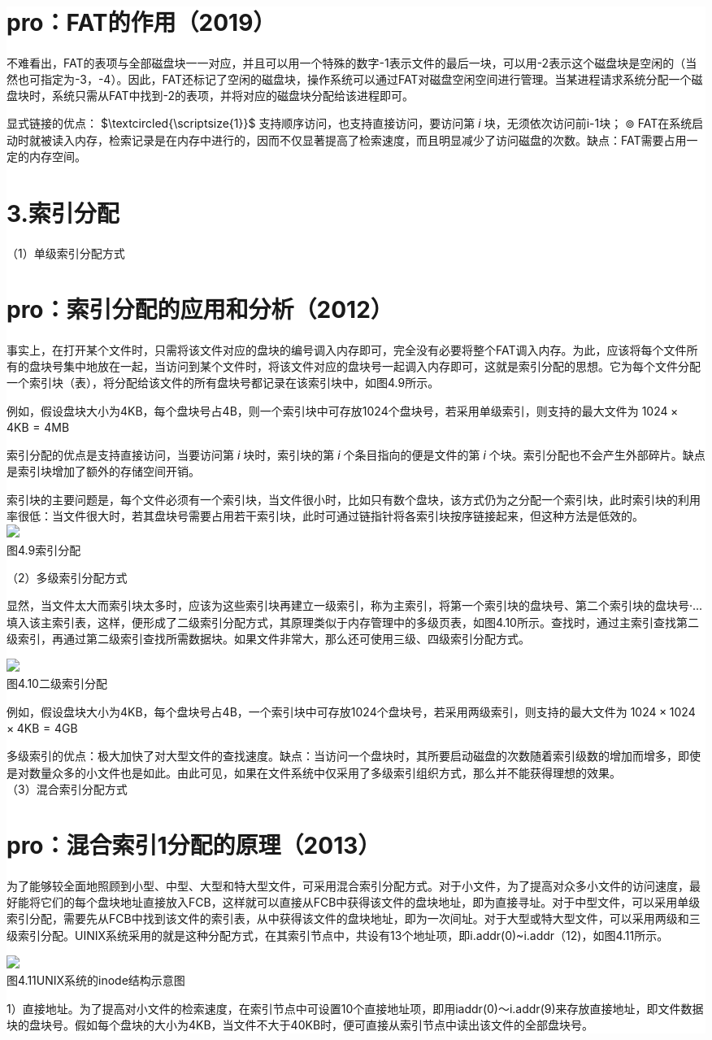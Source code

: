 # pro：FAT的作用（2019）  

不难看出，FAT的表项与全部磁盘块一一对应，并且可以用一个特殊的数字-1表示文件的最后一块，可以用-2表示这个磁盘块是空闲的（当然也可指定为-3，-4）。因此，FAT还标记了空闲的磁盘块，操作系统可以通过FAT对磁盘空闲空间进行管理。当某进程请求系统分配一个磁盘块时，系统只需从FAT中找到-2的表项，并将对应的磁盘块分配给该进程即可。  

显式链接的优点： $\textcircled{\scriptsize{1}}$ 支持顺序访问，也支持直接访问，要访问第 $i$ 块，无须依次访问前i-1块； $\circledcirc$ FAT在系统启动时就被读入内存，检索记录是在内存中进行的，因而不仅显著提高了检索速度，而且明显减少了访问磁盘的次数。缺点：FAT需要占用一定的内存空间。  

# 3.索引分配  

（1）单级索引分配方式  

# pro：索引分配的应用和分析（2012）  

事实上，在打开某个文件时，只需将该文件对应的盘块的编号调入内存即可，完全没有必要将整个FAT调入内存。为此，应该将每个文件所有的盘块号集中地放在一起，当访问到某个文件时，将该文件对应的盘块号一起调入内存即可，这就是索引分配的思想。它为每个文件分配一个索引块（表），将分配给该文件的所有盘块号都记录在该索引块中，如图4.9所示。  

例如，假设盘块大小为4KB，每个盘块号占4B，则一个索引块中可存放1024个盘块号，若采用单级索引，则支持的最大文件为 $1024\times4\mathrm{KB}=4\mathrm{MB}$  

索引分配的优点是支持直接访问，当要访问第 $i$ 块时，索引块的第 $i$ 个条目指向的便是文件的第 $i$ 个块。索引分配也不会产生外部碎片。缺点是索引块增加了额外的存储空间开销。  

索引块的主要问题是，每个文件必须有一个索引块，当文件很小时，比如只有数个盘块，该方式仍为之分配一个索引块，此时索引块的利用率很低：当文件很大时，若其盘块号需要占用若干索引块，此时可通过链指针将各索引块按序链接起来，但这种方法是低效的。  
![](https://cdn-mineru.openxlab.org.cn/model-mineru/prod/e89abaa2fe9a3250aaac1146ba1803296a3c594654e57dcb4cc4432213350843.jpg)  
图4.9索引分配  

（2）多级索引分配方式  

显然，当文件太大而索引块太多时，应该为这些索引块再建立一级索引，称为主索引，将第一个索引块的盘块号、第二个索引块的盘块号·...填入该主索引表，这样，便形成了二级索引分配方式，其原理类似于内存管理中的多级页表，如图4.10所示。查找时，通过主索引查找第二级索引，再通过第二级索引查找所需数据块。如果文件非常大，那么还可使用三级、四级索引分配方式。  

![](https://cdn-mineru.openxlab.org.cn/model-mineru/prod/dd6b002ebe09e54ebdc097237203c876304e6533e28b9d9f7c42459b4904fcfd.jpg)  
图4.10二级索引分配  

例如，假设盘块大小为4KB，每个盘块号占4B，一个索引块中可存放1024个盘块号，若采用两级索引，则支持的最大文件为 $1024\times1024\times4\mathrm{KB}=4\mathrm{GB}$  

多级索引的优点：极大加快了对大型文件的查找速度。缺点：当访问一个盘块时，其所要启动磁盘的次数随着索引级数的增加而增多，即使是对数量众多的小文件也是如此。由此可见，如果在文件系统中仅采用了多级索引组织方式，那么并不能获得理想的效果。  
（3）混合索引分配方式  

# pro：混合索引1分配的原理（2013）  

为了能够较全面地照顾到小型、中型、大型和特大型文件，可采用混合索引分配方式。对于小文件，为了提高对众多小文件的访问速度，最好能将它们的每个盘块地址直接放入FCB，这样就可以直接从FCB中获得该文件的盘块地址，即为直接寻址。对于中型文件，可以采用单级索引分配，需要先从FCB中找到该文件的索引表，从中获得该文件的盘块地址，即为一次间址。对于大型或特大型文件，可以采用两级和三级索引分配。UINIX系统采用的就是这种分配方式，在其索引节点中，共设有13个地址项，即i.addr(0)\~i.addr（12)，如图4.11所示。  

![](https://cdn-mineru.openxlab.org.cn/model-mineru/prod/423df56c235d223a9617895a37f5ae1ff7d295f35482d63d0bc986ef53bc6876.jpg)  
图4.11UNIX系统的inode结构示意图  

1）直接地址。为了提高对小文件的检索速度，在索引节点中可设置10个直接地址项，即用iaddr(0)～i.addr(9)来存放直接地址，即文件数据块的盘块号。假如每个盘块的大小为4KB，当文件不大于40KB时，便可直接从索引节点中读出该文件的全部盘块号。  

